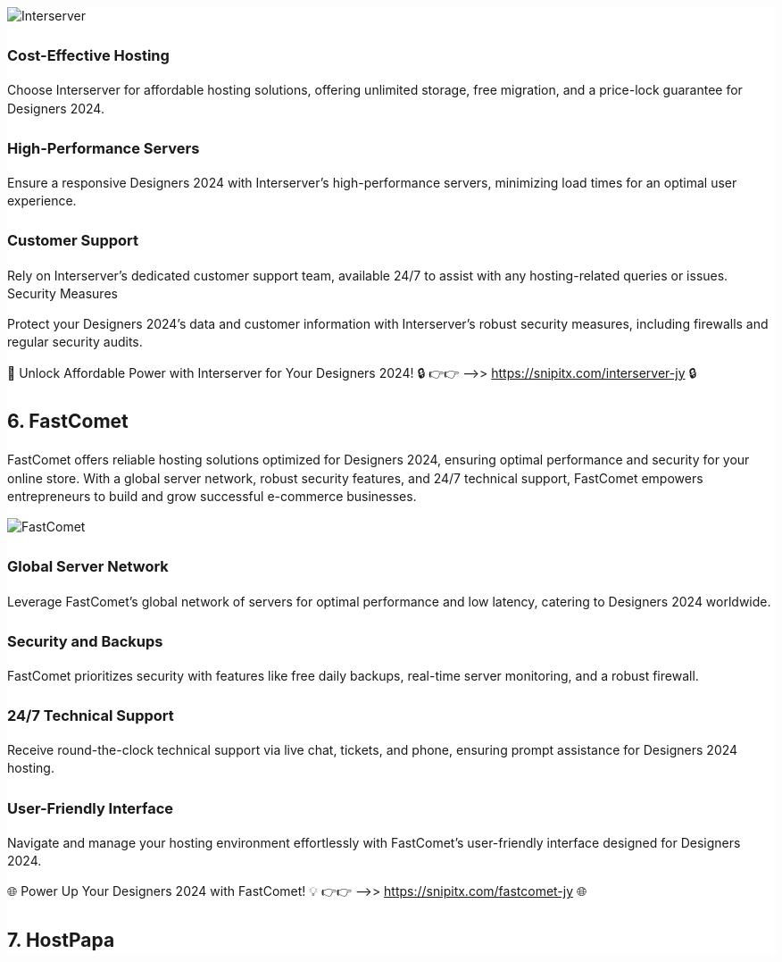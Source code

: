 ![Interserver](https://i.imgur.com/OM5dOEW.jpeg "Interserver Hosting")

### Cost-Effective Hosting
Choose Interserver for affordable hosting solutions, offering unlimited storage, free migration, and a price-lock guarantee for Designers 2024.

### High-Performance Servers
Ensure a responsive Designers 2024 with Interserver’s high-performance servers, minimizing load times for an optimal user experience.

### Customer Support
Rely on Interserver’s dedicated customer support team, available 24/7 to assist with any hosting-related queries or issues.
Security Measures

Protect your Designers 2024’s data and customer information with Interserver’s robust security measures, including firewalls and regular security audits.

💸 Unlock Affordable Power with Interserver for Your Designers 2024! 🔒
👉👉 -->> https://snipitx.com/interserver-jy 🔒

## 6. FastComet

FastComet offers reliable hosting solutions optimized for Designers 2024, ensuring optimal performance and security for your online store. With a global server network, robust security features, and 24/7 technical support, FastComet empowers entrepreneurs to build and grow successful e-commerce businesses.

![FastComet](https://i.imgur.com/7qgXuWp.png "FastComet Hosting")

### Global Server Network
Leverage FastComet’s global network of servers for optimal performance and low latency, catering to Designers 2024 worldwide.

### Security and Backups
FastComet prioritizes security with features like free daily backups, real-time server monitoring, and a robust firewall.

### 24/7 Technical Support
Receive round-the-clock technical support via live chat, tickets, and phone, ensuring prompt assistance for Designers 2024 hosting.

### User-Friendly Interface
Navigate and manage your hosting environment effortlessly with FastComet’s user-friendly interface designed for Designers 2024.

🌐 Power Up Your Designers 2024 with FastComet! 💡
👉👉 -->> https://snipitx.com/fastcomet-jy 🌐

## 7. HostPapa
